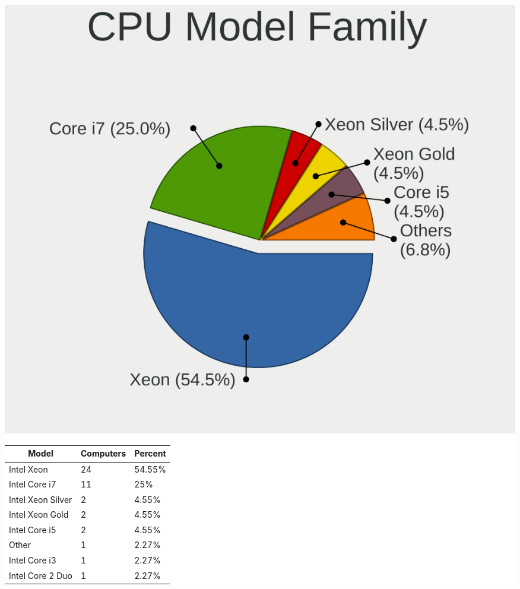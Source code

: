 ![CPU Model Family](./images/pie_chart/cpu_family.svg)


| Model             | Computers | Percent |
|-------------------|-----------|---------|
| Intel Xeon        | 24        | 54.55%  |
| Intel Core i7     | 11        | 25%     |
| Intel Xeon Silver | 2         | 4.55%   |
| Intel Xeon Gold   | 2         | 4.55%   |
| Intel Core i5     | 2         | 4.55%   |
| Other             | 1         | 2.27%   |
| Intel Core i3     | 1         | 2.27%   |
| Intel Core 2 Duo  | 1         | 2.27%   |
